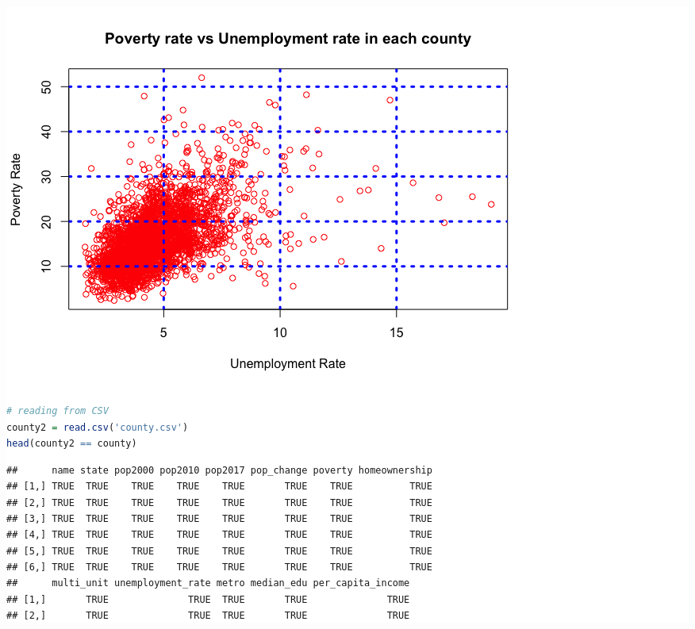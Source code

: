 ![](County_files/figure-gfm/unnamed-chunk-14-1.png)

``` r
# reading from CSV
county2 = read.csv('county.csv')
head(county2 == county)
```

    ##      name state pop2000 pop2010 pop2017 pop_change poverty homeownership
    ## [1,] TRUE  TRUE    TRUE    TRUE    TRUE       TRUE    TRUE          TRUE
    ## [2,] TRUE  TRUE    TRUE    TRUE    TRUE       TRUE    TRUE          TRUE
    ## [3,] TRUE  TRUE    TRUE    TRUE    TRUE       TRUE    TRUE          TRUE
    ## [4,] TRUE  TRUE    TRUE    TRUE    TRUE       TRUE    TRUE          TRUE
    ## [5,] TRUE  TRUE    TRUE    TRUE    TRUE       TRUE    TRUE          TRUE
    ## [6,] TRUE  TRUE    TRUE    TRUE    TRUE       TRUE    TRUE          TRUE
    ##      multi_unit unemployment_rate metro median_edu per_capita_income
    ## [1,]       TRUE              TRUE  TRUE       TRUE              TRUE
    ## [2,]       TRUE              TRUE  TRUE       TRUE              TRUE